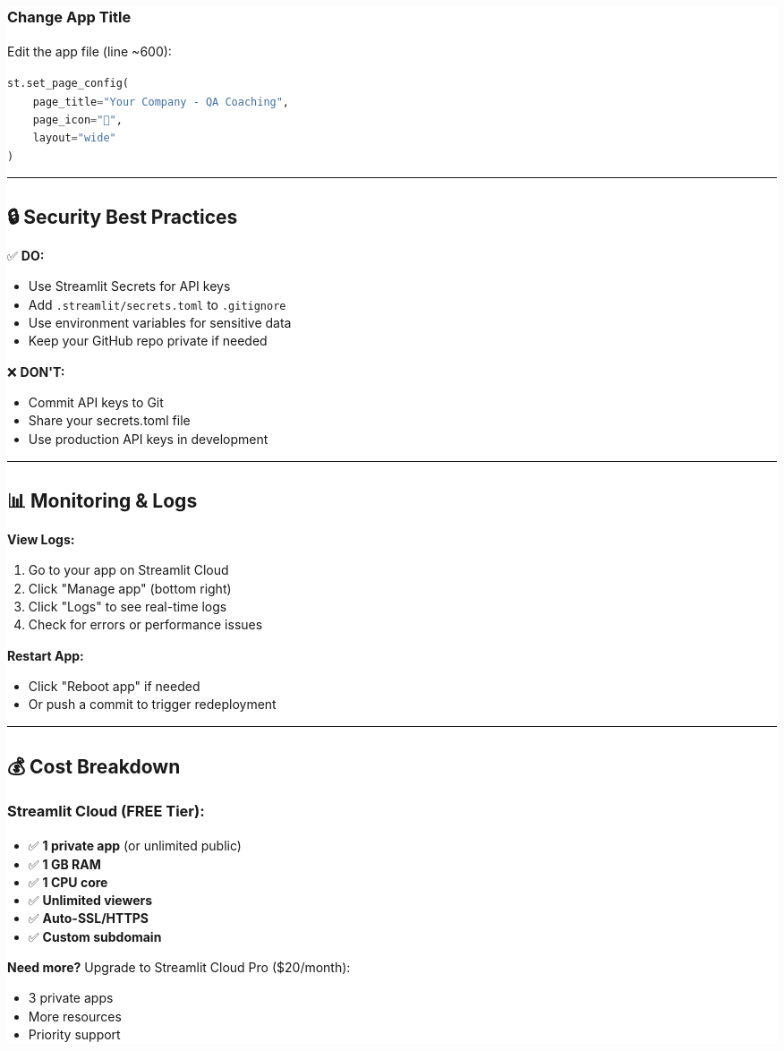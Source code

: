 ### Change App Title
Edit the app file (line ~600):
```python
st.set_page_config(
    page_title="Your Company - QA Coaching",
    page_icon="🎯",
    layout="wide"
)
```

---

## 🔒 Security Best Practices

✅ **DO:**
- Use Streamlit Secrets for API keys
- Add `.streamlit/secrets.toml` to `.gitignore`
- Use environment variables for sensitive data
- Keep your GitHub repo private if needed

❌ **DON'T:**
- Commit API keys to Git
- Share your secrets.toml file
- Use production API keys in development

---

## 📊 Monitoring & Logs

**View Logs:**
1. Go to your app on Streamlit Cloud
2. Click "Manage app" (bottom right)
3. Click "Logs" to see real-time logs
4. Check for errors or performance issues

**Restart App:**
- Click "Reboot app" if needed
- Or push a commit to trigger redeployment

---

## 💰 Cost Breakdown

### Streamlit Cloud (FREE Tier):
- ✅ **1 private app** (or unlimited public)
- ✅ **1 GB RAM**
- ✅ **1 CPU core**
- ✅ **Unlimited viewers**
- ✅ **Auto-SSL/HTTPS**
- ✅ **Custom subdomain**

**Need more?** Upgrade to Streamlit Cloud Pro ($20/month):
- 3 private apps
- More resources
- Priority support
